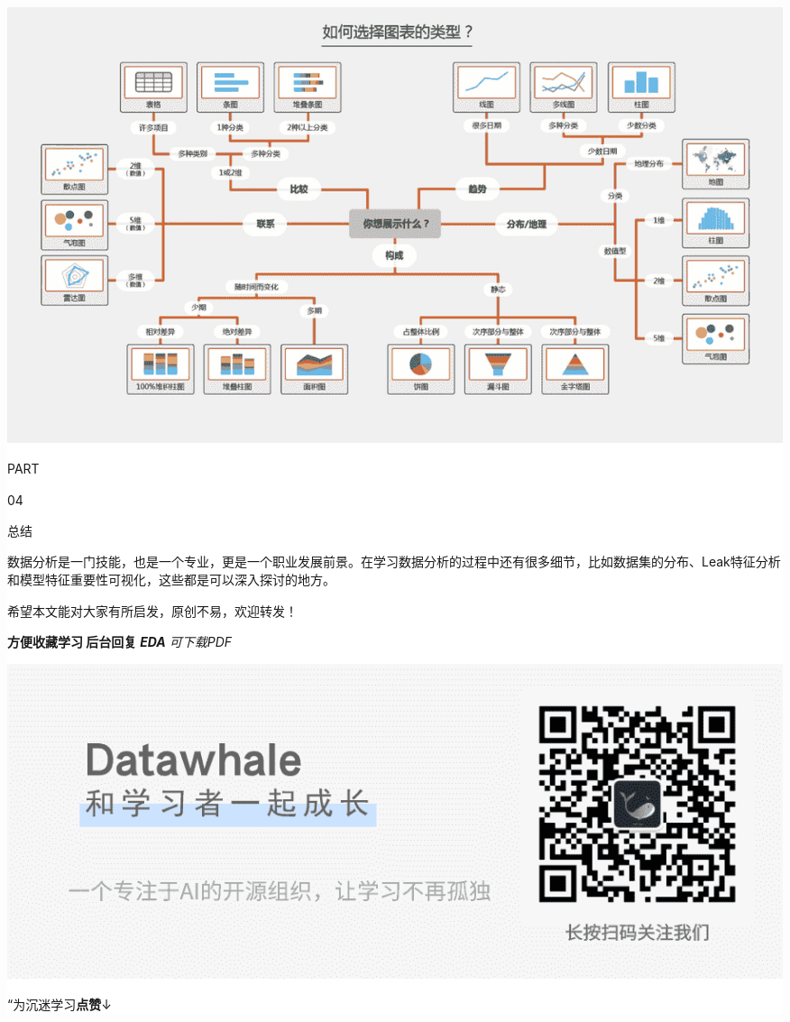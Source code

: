 ![](../img/220c16a09a7122e35047fcb4b6928fa0.png)

PART

04

总结

数据分析是一门技能，也是一个专业，更是一个职业发展前景。在学习数据分析的过程中还有很多细节，比如数据集的分布、Leak特征分析和模型特征重要性可视化，这些都是可以深入探讨的地方。

希望本文能对大家有所启发，原创不易，欢迎转发！

**方便收藏学习 后台回复** ***EDA** 可下载PDF*

![](../img/ac1260bd6d55ebcd4401293b8b1ef5ff.png)

“为沉迷学习**点赞**↓